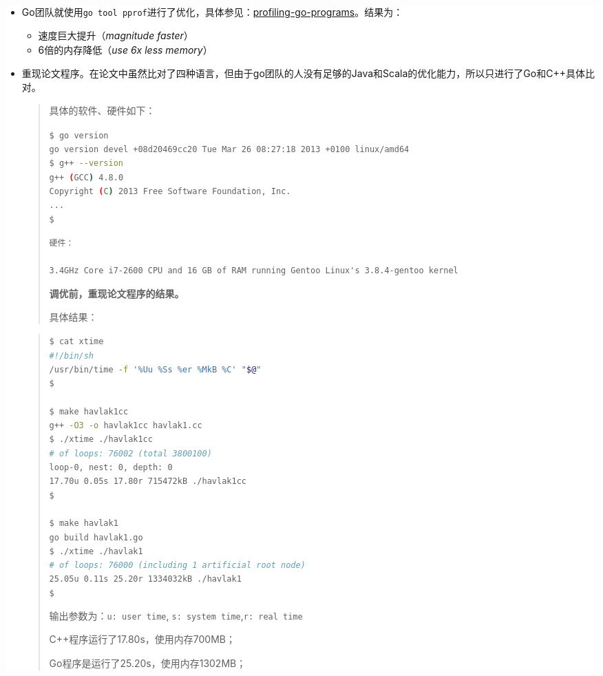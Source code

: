 - Go团队就使用`go tool pprof`进行了优化，具体参见：[profiling-go-programs](https://blog.golang.org/profiling-go-programs)。结果为：

  - 速度巨大提升（*magnitude faster*）
  - 6倍的内存降低（*use 6x less memory*）

- 重现论文程序。在论文中虽然比对了四种语言，但由于go团队的人没有足够的Java和Scala的优化能力，所以只进行了Go和C++具体比对。

  >  具体的软件、硬件如下：
  >
  > ```bash
  > $ go version
  > go version devel +08d20469cc20 Tue Mar 26 08:27:18 2013 +0100 linux/amd64
  > $ g++ --version
  > g++ (GCC) 4.8.0
  > Copyright (C) 2013 Free Software Foundation, Inc.
  > ...
  > $
  > ```
  >
  > ```
  > 硬件：
  > 
  > 3.4GHz Core i7-2600 CPU and 16 GB of RAM running Gentoo Linux's 3.8.4-gentoo kernel
  > ```
  >
  > **调优前，重现论文程序的结果。**
  >
  > 具体结果：

  > ```bash
  > $ cat xtime
  > #!/bin/sh
  > /usr/bin/time -f '%Uu %Ss %er %MkB %C' "$@"
  > $
  > 
  > $ make havlak1cc
  > g++ -O3 -o havlak1cc havlak1.cc
  > $ ./xtime ./havlak1cc
  > # of loops: 76002 (total 3800100)
  > loop-0, nest: 0, depth: 0
  > 17.70u 0.05s 17.80r 715472kB ./havlak1cc
  > $
  > 
  > $ make havlak1
  > go build havlak1.go
  > $ ./xtime ./havlak1
  > # of loops: 76000 (including 1 artificial root node)
  > 25.05u 0.11s 25.20r 1334032kB ./havlak1
  > $
  > ```
  >
  > 输出参数为：`u: user time`, `s: system time`,`r: real time`
  >
  > C++程序运行了17.80s，使用内存700MB；
  >
  > Go程序是运行了25.20s，使用内存1302MB；
